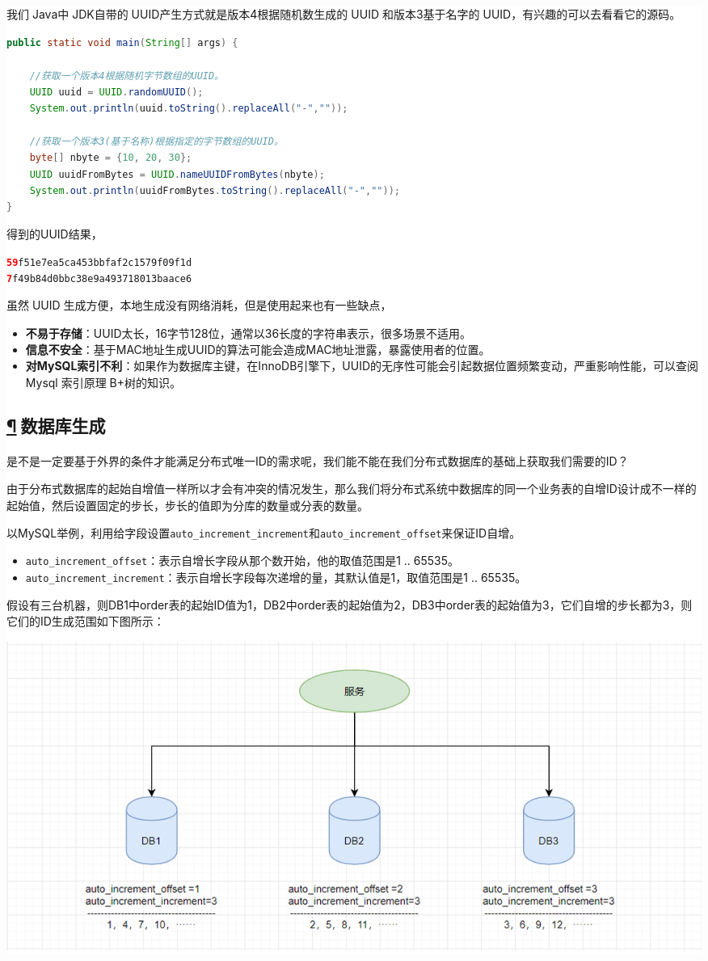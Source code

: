 我们 Java中 JDK自带的 UUID产生方式就是版本4根据随机数生成的 UUID 和版本3基于名字的 UUID，有兴趣的可以去看看它的源码。

```java
public static void main(String[] args) {

    //获取一个版本4根据随机字节数组的UUID。
    UUID uuid = UUID.randomUUID();
    System.out.println(uuid.toString().replaceAll("-",""));

    //获取一个版本3(基于名称)根据指定的字节数组的UUID。
    byte[] nbyte = {10, 20, 30};
    UUID uuidFromBytes = UUID.nameUUIDFromBytes(nbyte);
    System.out.println(uuidFromBytes.toString().replaceAll("-",""));
}

```



得到的UUID结果，

```java
59f51e7ea5ca453bbfaf2c1579f09f1d
7f49b84d0bbc38e9a493718013baace6

```



虽然 UUID 生成方便，本地生成没有网络消耗，但是使用起来也有一些缺点，

- **不易于存储**：UUID太长，16字节128位，通常以36长度的字符串表示，很多场景不适用。
- **信息不安全**：基于MAC地址生成UUID的算法可能会造成MAC地址泄露，暴露使用者的位置。
- **对MySQL索引不利**：如果作为数据库主键，在InnoDB引擎下，UUID的无序性可能会引起数据位置频繁变动，严重影响性能，可以查阅 Mysql 索引原理 B+树的知识。

## [¶](#数据库生成) 数据库生成

是不是一定要基于外界的条件才能满足分布式唯一ID的需求呢，我们能不能在我们分布式数据库的基础上获取我们需要的ID？

由于分布式数据库的起始自增值一样所以才会有冲突的情况发生，那么我们将分布式系统中数据库的同一个业务表的自增ID设计成不一样的起始值，然后设置固定的步长，步长的值即为分库的数量或分表的数量。

以MySQL举例，利用给字段设置`auto_increment_increment`和`auto_increment_offset`来保证ID自增。

- `auto_increment_offset`：表示自增长字段从那个数开始，他的取值范围是1 .. 65535。
- `auto_increment_increment`：表示自增长字段每次递增的量，其默认值是1，取值范围是1 .. 65535。

假设有三台机器，则DB1中order表的起始ID值为1，DB2中order表的起始值为2，DB3中order表的起始值为3，它们自增的步长都为3，则它们的ID生成范围如下图所示：

![img](/docs/general/imgs/arch-z-id-2.png)
